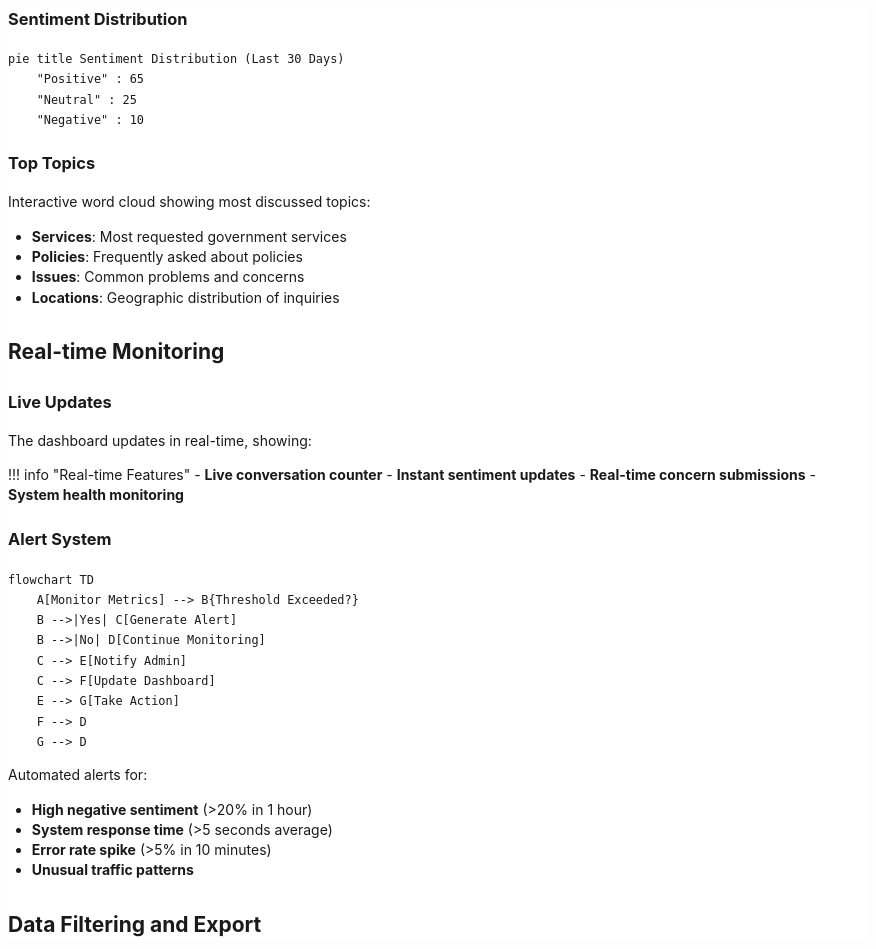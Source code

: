 ### Sentiment Distribution

```mermaid
pie title Sentiment Distribution (Last 30 Days)
    "Positive" : 65
    "Neutral" : 25
    "Negative" : 10
```

### Top Topics

Interactive word cloud showing most discussed topics:

- **Services**: Most requested government services
- **Policies**: Frequently asked about policies
- **Issues**: Common problems and concerns
- **Locations**: Geographic distribution of inquiries

## Real-time Monitoring

### Live Updates

The dashboard updates in real-time, showing:

!!! info "Real-time Features"
    - **Live conversation counter**
    - **Instant sentiment updates**
    - **Real-time concern submissions**
    - **System health monitoring**

### Alert System

```mermaid
flowchart TD
    A[Monitor Metrics] --> B{Threshold Exceeded?}
    B -->|Yes| C[Generate Alert]
    B -->|No| D[Continue Monitoring]
    C --> E[Notify Admin]
    C --> F[Update Dashboard]
    E --> G[Take Action]
    F --> D
    G --> D
```

Automated alerts for:

- **High negative sentiment** (>20% in 1 hour)
- **System response time** (>5 seconds average)
- **Error rate spike** (>5% in 10 minutes)
- **Unusual traffic patterns**

## Data Filtering and Export
